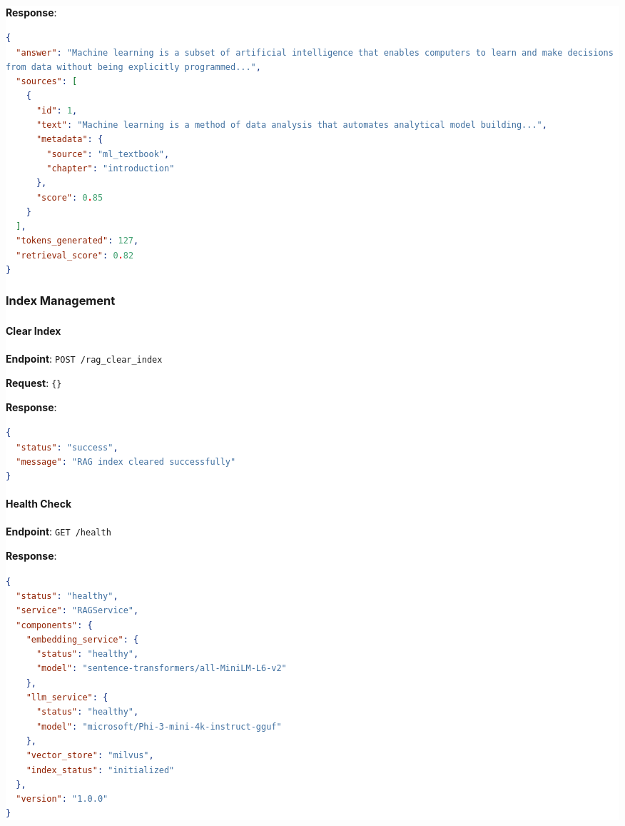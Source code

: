 **Response**:
```json
{
  "answer": "Machine learning is a subset of artificial intelligence that enables computers to learn and make decisions from data without being explicitly programmed...",
  "sources": [
    {
      "id": 1,
      "text": "Machine learning is a method of data analysis that automates analytical model building...",
      "metadata": {
        "source": "ml_textbook",
        "chapter": "introduction"
      },
      "score": 0.85
    }
  ],
  "tokens_generated": 127,
  "retrieval_score": 0.82
}
```

### Index Management

#### Clear Index
**Endpoint**: `POST /rag_clear_index`

**Request**: `{}`

**Response**:
```json
{
  "status": "success",
  "message": "RAG index cleared successfully"
}
```

#### Health Check
**Endpoint**: `GET /health`

**Response**:
```json
{
  "status": "healthy",
  "service": "RAGService",
  "components": {
    "embedding_service": {
      "status": "healthy",
      "model": "sentence-transformers/all-MiniLM-L6-v2"
    },
    "llm_service": {
      "status": "healthy", 
      "model": "microsoft/Phi-3-mini-4k-instruct-gguf"
    },
    "vector_store": "milvus",
    "index_status": "initialized"
  },
  "version": "1.0.0"
}
```

